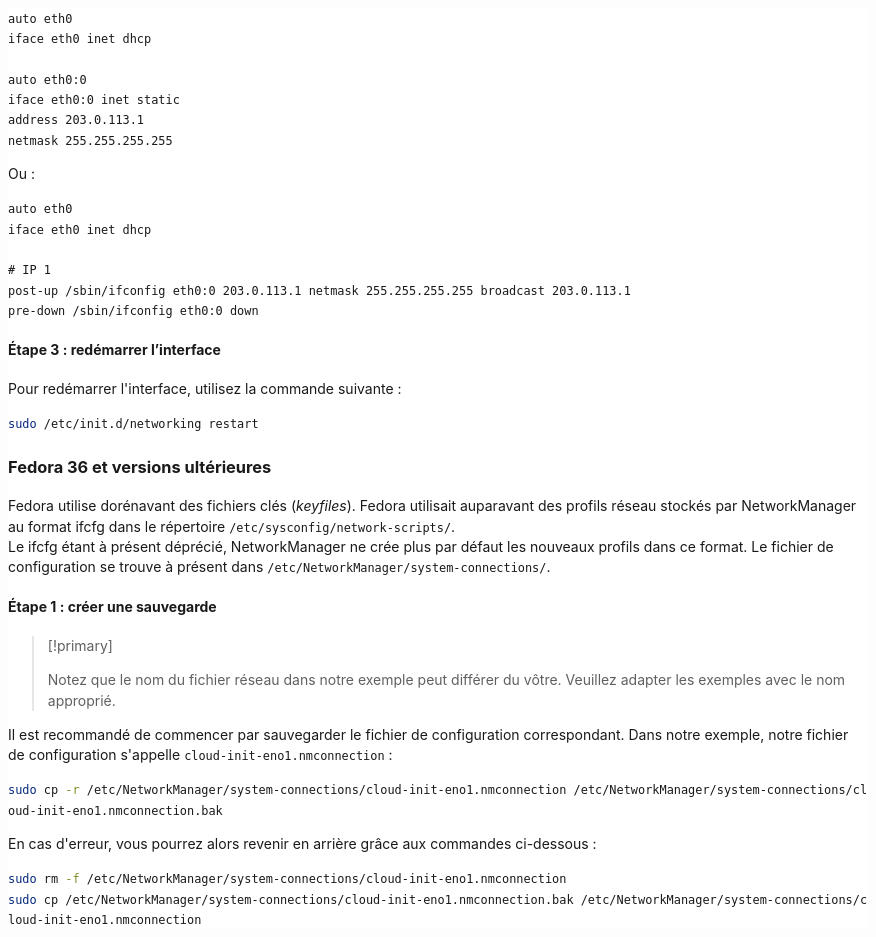 ```console
auto eth0
iface eth0 inet dhcp

auto eth0:0
iface eth0:0 inet static
address 203.0.113.1
netmask 255.255.255.255
```

Ou :

```console
auto eth0
iface eth0 inet dhcp

# IP 1
post-up /sbin/ifconfig eth0:0 203.0.113.1 netmask 255.255.255.255 broadcast 203.0.113.1
pre-down /sbin/ifconfig eth0:0 down
```

#### Étape 3 : redémarrer l’interface

Pour redémarrer l'interface, utilisez la commande suivante :

```bash
sudo /etc/init.d/networking restart
```

### Fedora 36 et versions ultérieures

Fedora utilise dorénavant des fichiers clés (*keyfiles*).
Fedora utilisait auparavant des profils réseau stockés par NetworkManager au format ifcfg dans le répertoire `/etc/sysconfig/network-scripts/`.<br>
Le ifcfg étant à présent déprécié, NetworkManager ne crée plus par défaut les nouveaux profils dans ce format. Le fichier de configuration se trouve à présent dans `/etc/NetworkManager/system-connections/`.

#### Étape 1 : créer une sauvegarde

> [!primary]
>
> Notez que le nom du fichier réseau dans notre exemple peut différer du vôtre. Veuillez adapter les exemples avec le nom approprié.
>

Il est recommandé de commencer par sauvegarder le fichier de configuration correspondant. Dans notre exemple, notre fichier de configuration s'appelle `cloud-init-eno1.nmconnection` :

```bash
sudo cp -r /etc/NetworkManager/system-connections/cloud-init-eno1.nmconnection /etc/NetworkManager/system-connections/cloud-init-eno1.nmconnection.bak
```
En cas d'erreur, vous pourrez alors revenir en arrière grâce aux commandes ci-dessous :

```bash
sudo rm -f /etc/NetworkManager/system-connections/cloud-init-eno1.nmconnection
sudo cp /etc/NetworkManager/system-connections/cloud-init-eno1.nmconnection.bak /etc/NetworkManager/system-connections/cloud-init-eno1.nmconnection
```
